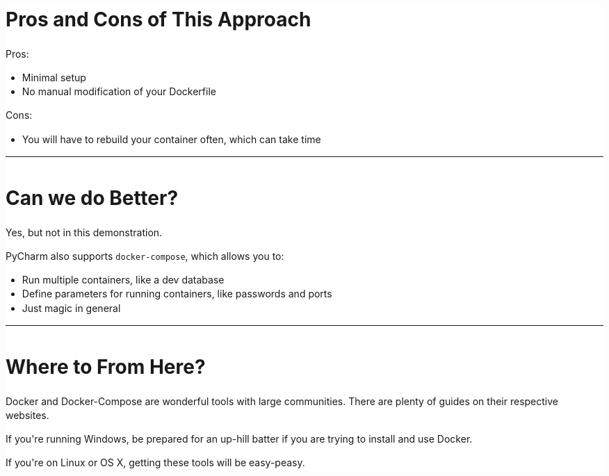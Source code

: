 
# Pros and Cons of This Approach

Pros:

* Minimal setup
* No manual modification of your Dockerfile

Cons:

* You will have to rebuild your container often, which can take time

---

# Can we do Better?

Yes, but not in this demonstration.

PyCharm also supports `docker-compose`, which allows you to:

* Run multiple containers, like a dev database
* Define parameters for running containers, like passwords and ports
* Just magic in general

---

# Where to From Here?

Docker and Docker-Compose are wonderful tools with large communities.  There are plenty of guides on their respective websites.

If you're running Windows, be prepared for an up-hill batter if you are trying to install and use Docker.

If you're on Linux or OS X, getting these tools will be easy-peasy.











